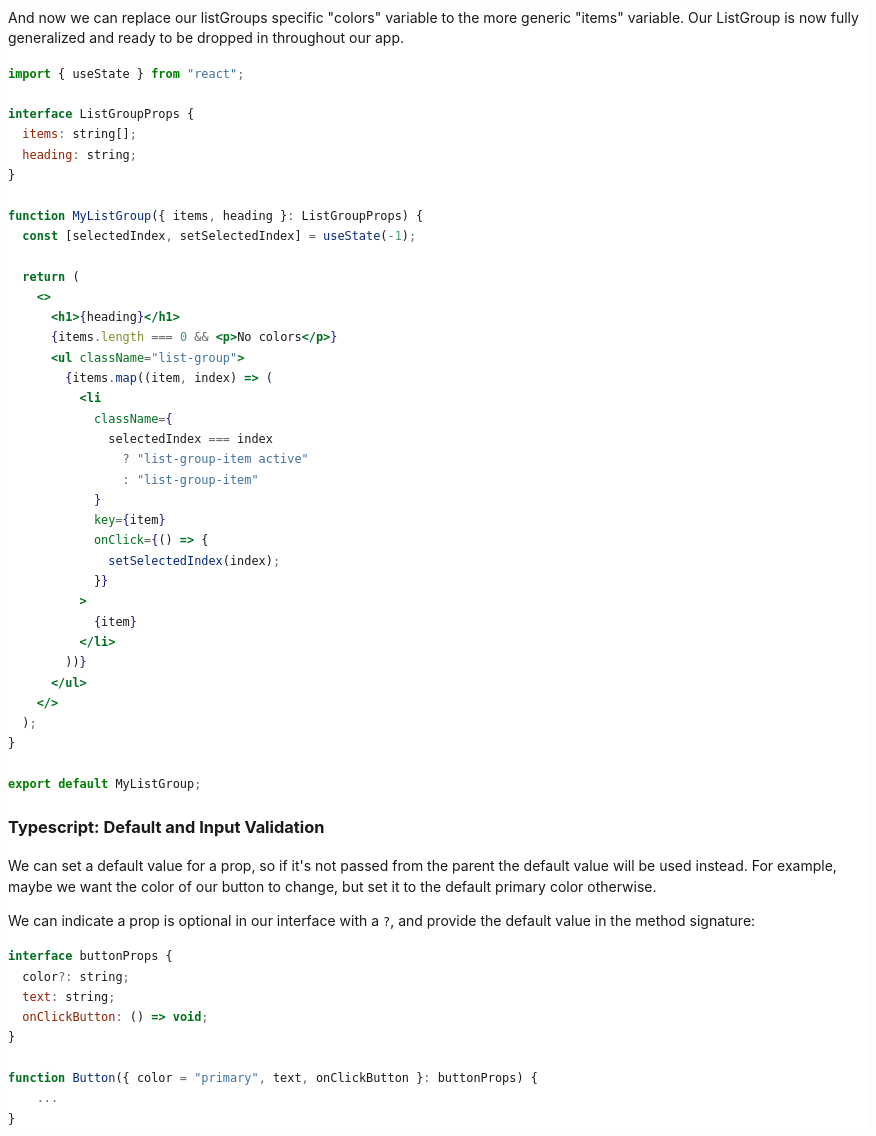 And now we can replace our listGroups specific "colors" variable to the more generic "items" variable. Our ListGroup is now fully generalized and ready to be dropped in throughout our app.
```jsx
import { useState } from "react";

interface ListGroupProps {
  items: string[];
  heading: string;
}

function MyListGroup({ items, heading }: ListGroupProps) {
  const [selectedIndex, setSelectedIndex] = useState(-1);

  return (
    <>
      <h1>{heading}</h1>
      {items.length === 0 && <p>No colors</p>}
      <ul className="list-group">
        {items.map((item, index) => (
          <li
            className={
              selectedIndex === index
                ? "list-group-item active"
                : "list-group-item"
            }
            key={item}
            onClick={() => {
              setSelectedIndex(index);
            }}
          >
            {item}
          </li>
        ))}
      </ul>
    </>
  );
}

export default MyListGroup;
```

### Typescript: Default and Input Validation
We can set a default value for a prop, so if it's not passed from the parent the default value will be used instead. For example, maybe we want the color of our button to change, but set it to the default primary color otherwise. 

We can indicate a prop is optional in our interface with a `?`, and provide the default value in the method signature:
```jsx 
interface buttonProps {
  color?: string;
  text: string;
  onClickButton: () => void;
}

function Button({ color = "primary", text, onClickButton }: buttonProps) {
	...
}
```
